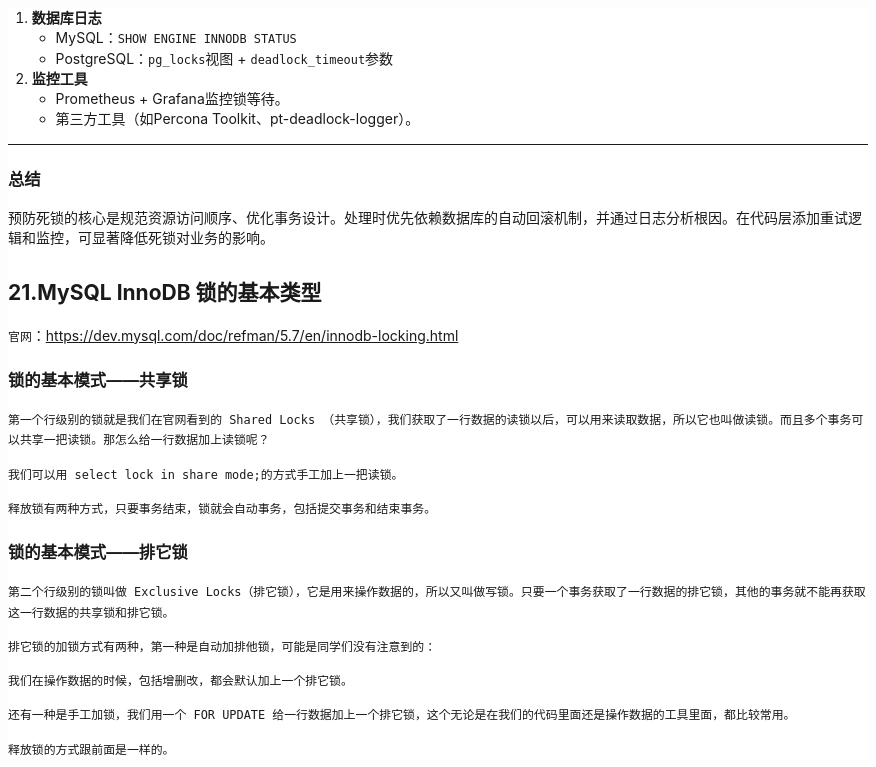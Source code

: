 1. **数据库日志**
   * MySQL：`SHOW ENGINE INNODB STATUS`
   * PostgreSQL：`pg_locks`视图 + `deadlock_timeout`参数
2. **监控工具**
   * Prometheus + Grafana监控锁等待。
   * 第三方工具（如Percona Toolkit、pt-deadlock-logger）。

---

### **总结**

预防死锁的核心是规范资源访问顺序、优化事务设计。处理时优先依赖数据库的自动回滚机制，并通过日志分析根因。在代码层添加重试逻辑和监控，可显著降低死锁对业务的影响。



## 21.**MySQL InnoDB** **锁的基本类型**

`官网`：https://dev.mysql.com/doc/refman/5.7/en/innodb-locking.html

### **锁的基本模式——共享锁**

```
第一个行级别的锁就是我们在官网看到的 Shared Locks （共享锁），我们获取了一行数据的读锁以后，可以用来读取数据，所以它也叫做读锁。而且多个事务可以共享一把读锁。那怎么给一行数据加上读锁呢？
```


```
我们可以用 select lock in share mode;的方式手工加上一把读锁。
```


```
释放锁有两种方式，只要事务结束，锁就会自动事务，包括提交事务和结束事务。
```


### **锁的基本模式——排它锁**

```
第二个行级别的锁叫做 Exclusive Locks（排它锁），它是用来操作数据的，所以又叫做写锁。只要一个事务获取了一行数据的排它锁，其他的事务就不能再获取这一行数据的共享锁和排它锁。
```


```
排它锁的加锁方式有两种，第一种是自动加排他锁，可能是同学们没有注意到的：
```


```
我们在操作数据的时候，包括增删改，都会默认加上一个排它锁。
```


```
还有一种是手工加锁，我们用一个 FOR UPDATE 给一行数据加上一个排它锁，这个无论是在我们的代码里面还是操作数据的工具里面，都比较常用。
```


```
释放锁的方式跟前面是一样的。
```
